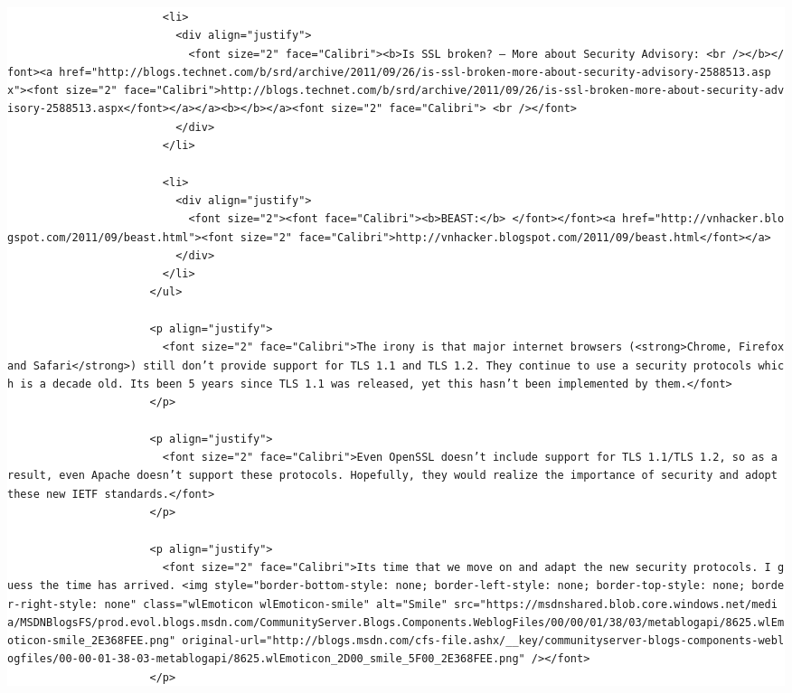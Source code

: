                             <li>
                              <div align="justify">
                                <font size="2" face="Calibri"><b>Is SSL broken? – More about Security Advisory: <br /></b></font><a href="http://blogs.technet.com/b/srd/archive/2011/09/26/is-ssl-broken-more-about-security-advisory-2588513.aspx"><font size="2" face="Calibri">http://blogs.technet.com/b/srd/archive/2011/09/26/is-ssl-broken-more-about-security-advisory-2588513.aspx</font></a></a><b></b></a><font size="2" face="Calibri"> <br /></font>
                              </div>
                            </li>
                            
                            <li>
                              <div align="justify">
                                <font size="2"><font face="Calibri"><b>BEAST:</b> </font></font><a href="http://vnhacker.blogspot.com/2011/09/beast.html"><font size="2" face="Calibri">http://vnhacker.blogspot.com/2011/09/beast.html</font></a>
                              </div>
                            </li>
                          </ul>
                          
                          <p align="justify">
                            <font size="2" face="Calibri">The irony is that major internet browsers (<strong>Chrome, Firefox and Safari</strong>) still don’t provide support for TLS 1.1 and TLS 1.2. They continue to use a security protocols which is a decade old. Its been 5 years since TLS 1.1 was released, yet this hasn’t been implemented by them.</font>
                          </p>
                          
                          <p align="justify">
                            <font size="2" face="Calibri">Even OpenSSL doesn’t include support for TLS 1.1/TLS 1.2, so as a result, even Apache doesn’t support these protocols. Hopefully, they would realize the importance of security and adopt these new IETF standards.</font>
                          </p>
                          
                          <p align="justify">
                            <font size="2" face="Calibri">Its time that we move on and adapt the new security protocols. I guess the time has arrived. <img style="border-bottom-style: none; border-left-style: none; border-top-style: none; border-right-style: none" class="wlEmoticon wlEmoticon-smile" alt="Smile" src="https://msdnshared.blob.core.windows.net/media/MSDNBlogsFS/prod.evol.blogs.msdn.com/CommunityServer.Blogs.Components.WeblogFiles/00/00/01/38/03/metablogapi/8625.wlEmoticon-smile_2E368FEE.png" original-url="http://blogs.msdn.com/cfs-file.ashx/__key/communityserver-blogs-components-weblogfiles/00-00-01-38-03-metablogapi/8625.wlEmoticon_2D00_smile_5F00_2E368FEE.png" /></font>
                          </p>
